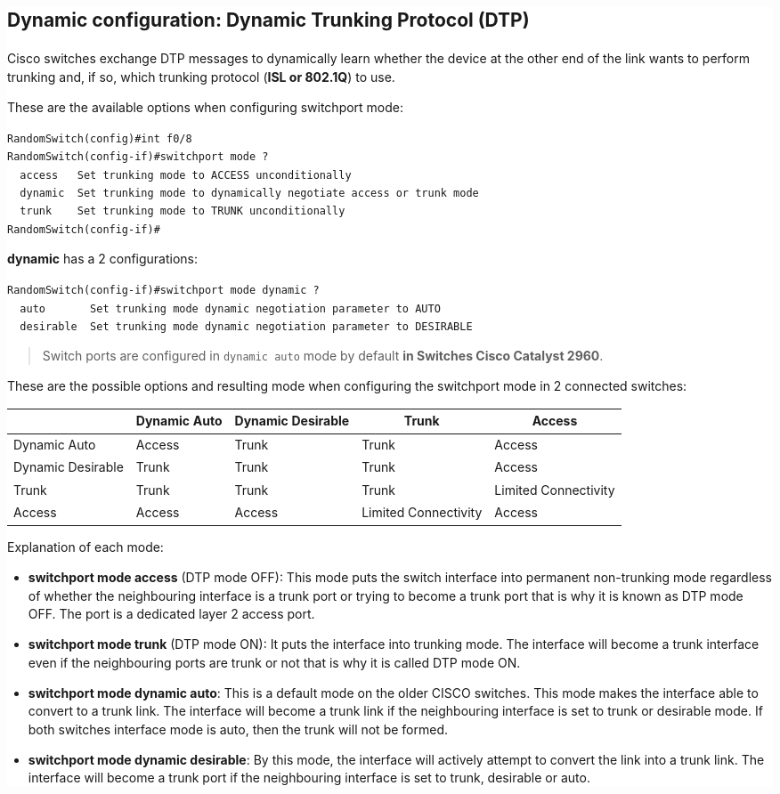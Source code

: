 
## Dynamic configuration: Dynamic Trunking Protocol (DTP)

Cisco switches exchange DTP messages to dynamically learn whether the device at the other end of the link wants to perform trunking and, if so, which trunking protocol (**ISL or 802.1Q**) to use.

These are the available options when configuring switchport mode:

```
RandomSwitch(config)#int f0/8
RandomSwitch(config-if)#switchport mode ?
  access   Set trunking mode to ACCESS unconditionally
  dynamic  Set trunking mode to dynamically negotiate access or trunk mode
  trunk    Set trunking mode to TRUNK unconditionally
RandomSwitch(config-if)#
```

**dynamic** has a 2 configurations:

```
RandomSwitch(config-if)#switchport mode dynamic ?
  auto       Set trunking mode dynamic negotiation parameter to AUTO
  desirable  Set trunking mode dynamic negotiation parameter to DESIRABLE
```

> Switch ports are configured in `dynamic auto` mode by default **in Switches Cisco Catalyst 2960**.

These are the possible options and resulting mode when configuring the switchport mode in 2 connected switches:

|                 |Dynamic Auto|Dynamic Desirable|Trunk               |Access              |
|-----------------|------------|-----------------|--------------------|--------------------|
|Dynamic Auto     |Access      |Trunk            |Trunk               |Access              |
|Dynamic Desirable|Trunk       |Trunk            |Trunk               |Access              |
|Trunk            |Trunk       |Trunk            |Trunk               |Limited Connectivity|
|Access           |Access      |Access           |Limited Connectivity|Access              |

Explanation of each mode:

- **switchport mode access** (DTP mode OFF): This mode puts the switch interface into permanent non-trunking mode regardless of whether the neighbouring interface is a trunk port or trying to become a trunk port that is why it is known as DTP mode OFF. The port is a dedicated layer 2 access port. 

- **switchport mode trunk** (DTP mode ON): It puts the interface into trunking mode. The interface will become a trunk interface even if the neighbouring ports are trunk or not that is why it is called DTP mode ON. 

- **switchport mode dynamic auto**: This is a default mode on the older CISCO switches. This mode makes the interface able to convert to a trunk link. The interface will become a trunk link if the neighbouring interface is set to trunk or desirable mode. If both switches interface mode is auto, then the trunk will not be formed. 

- **switchport mode dynamic desirable**: By this mode, the interface will actively attempt to convert the link into a trunk link. The interface will become a trunk port if the neighbouring interface is set to trunk, desirable or auto. 
